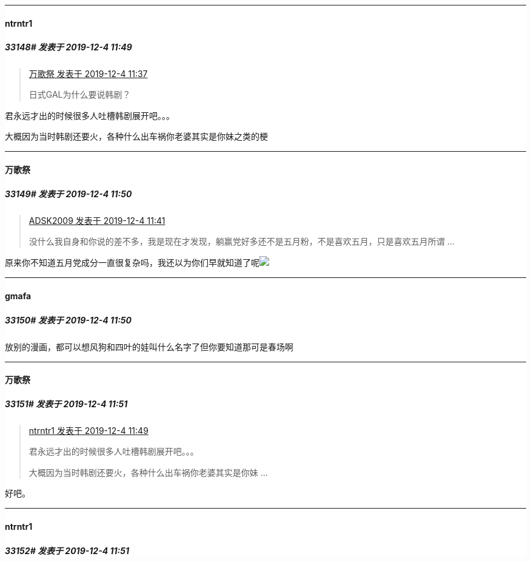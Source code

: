 
-----

####  ntrntr1  
##### 33148#       发表于 2019-12-4 11:49


<blockquote><a href="httphttps://bbs.saraba1st.com/2b/forum.php?mod=redirect&amp;goto=findpost&amp;pid=45716485&amp;ptid=1831320" target="_blank">万歌祭 发表于 2019-12-4 11:37</a>

日式GAL为什么要说韩剧？</blockquote>
君永远才出的时候很多人吐槽韩剧展开吧。。。


大概因为当时韩剧还要火，各种什么出车祸你老婆其实是你妹之类的梗


-----

####  万歌祭  
##### 33149#       发表于 2019-12-4 11:50


<blockquote><a href="httphttps://bbs.saraba1st.com/2b/forum.php?mod=redirect&amp;goto=findpost&amp;pid=45716545&amp;ptid=1831320" target="_blank">ADSK2009 发表于 2019-12-4 11:41</a>

没什么我自身和你说的差不多，我是现在才发现，躺赢党好多还不是五月粉，不是喜欢五月，只是喜欢五月所谓 ...</blockquote>
原来你不知道五月党成分一直很复杂吗，我还以为你们早就知道了呢<img src="https://static.saraba1st.com/image/smiley/face2017/068.png" referrerpolicy="no-referrer">


-----

####  gmafa  
##### 33150#       发表于 2019-12-4 11:50


放别的漫画，都可以想风狗和四叶的娃叫什么名字了但你要知道那可是春场啊


-----

####  万歌祭  
##### 33151#       发表于 2019-12-4 11:51


<blockquote><a href="httphttps://bbs.saraba1st.com/2b/forum.php?mod=redirect&amp;goto=findpost&amp;pid=45716680&amp;ptid=1831320" target="_blank">ntrntr1 发表于 2019-12-4 11:49</a>

君永远才出的时候很多人吐槽韩剧展开吧。。。


大概因为当时韩剧还要火，各种什么出车祸你老婆其实是你妹 ...</blockquote>
好吧。


-----

####  ntrntr1  
##### 33152#       发表于 2019-12-4 11:51
